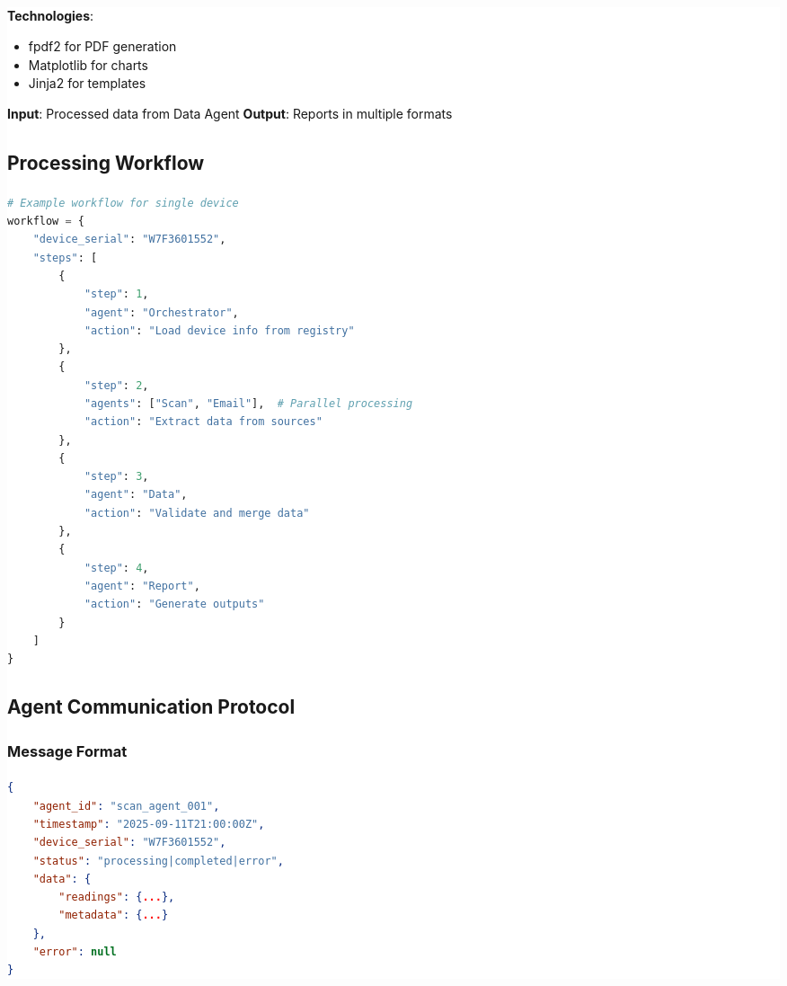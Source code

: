 **Technologies**:
- fpdf2 for PDF generation
- Matplotlib for charts
- Jinja2 for templates

**Input**: Processed data from Data Agent
**Output**: Reports in multiple formats

## Processing Workflow

```python
# Example workflow for single device
workflow = {
    "device_serial": "W7F3601552",
    "steps": [
        {
            "step": 1,
            "agent": "Orchestrator",
            "action": "Load device info from registry"
        },
        {
            "step": 2,
            "agents": ["Scan", "Email"],  # Parallel processing
            "action": "Extract data from sources"
        },
        {
            "step": 3,
            "agent": "Data",
            "action": "Validate and merge data"
        },
        {
            "step": 4,
            "agent": "Report",
            "action": "Generate outputs"
        }
    ]
}
```

## Agent Communication Protocol

### Message Format
```json
{
    "agent_id": "scan_agent_001",
    "timestamp": "2025-09-11T21:00:00Z",
    "device_serial": "W7F3601552",
    "status": "processing|completed|error",
    "data": {
        "readings": {...},
        "metadata": {...}
    },
    "error": null
}
```
